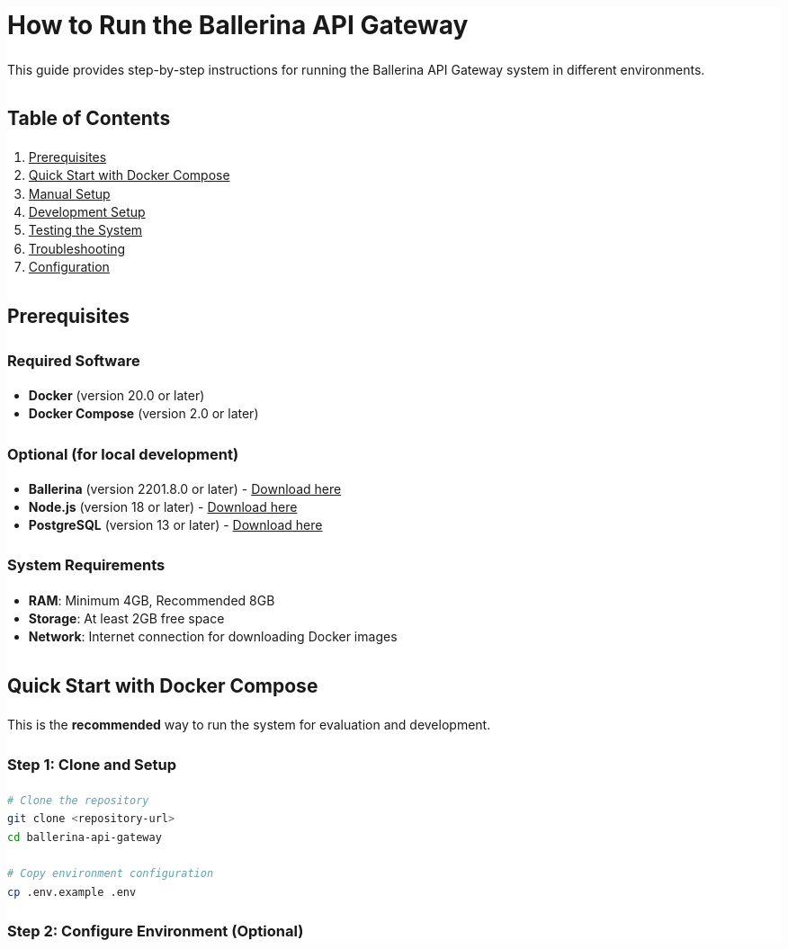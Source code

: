 # How to Run the Ballerina API Gateway

This guide provides step-by-step instructions for running the Ballerina API Gateway system in different environments.

## Table of Contents

1. [Prerequisites](#prerequisites)
2. [Quick Start with Docker Compose](#quick-start-with-docker-compose)
3. [Manual Setup](#manual-setup)
4. [Development Setup](#development-setup)
5. [Testing the System](#testing-the-system)
6. [Troubleshooting](#troubleshooting)
7. [Configuration](#configuration)

## Prerequisites

### Required Software

- **Docker** (version 20.0 or later)
- **Docker Compose** (version 2.0 or later)

### Optional (for local development)

- **Ballerina** (version 2201.8.0 or later) - [Download here](https://ballerina.io/downloads/)
- **Node.js** (version 18 or later) - [Download here](https://nodejs.org/)
- **PostgreSQL** (version 13 or later) - [Download here](https://www.postgresql.org/download/)

### System Requirements

- **RAM**: Minimum 4GB, Recommended 8GB
- **Storage**: At least 2GB free space
- **Network**: Internet connection for downloading Docker images

## Quick Start with Docker Compose

This is the **recommended** way to run the system for evaluation and development.

### Step 1: Clone and Setup

```bash
# Clone the repository
git clone <repository-url>
cd ballerina-api-gateway

# Copy environment configuration
cp .env.example .env
```

### Step 2: Configure Environment (Optional)
